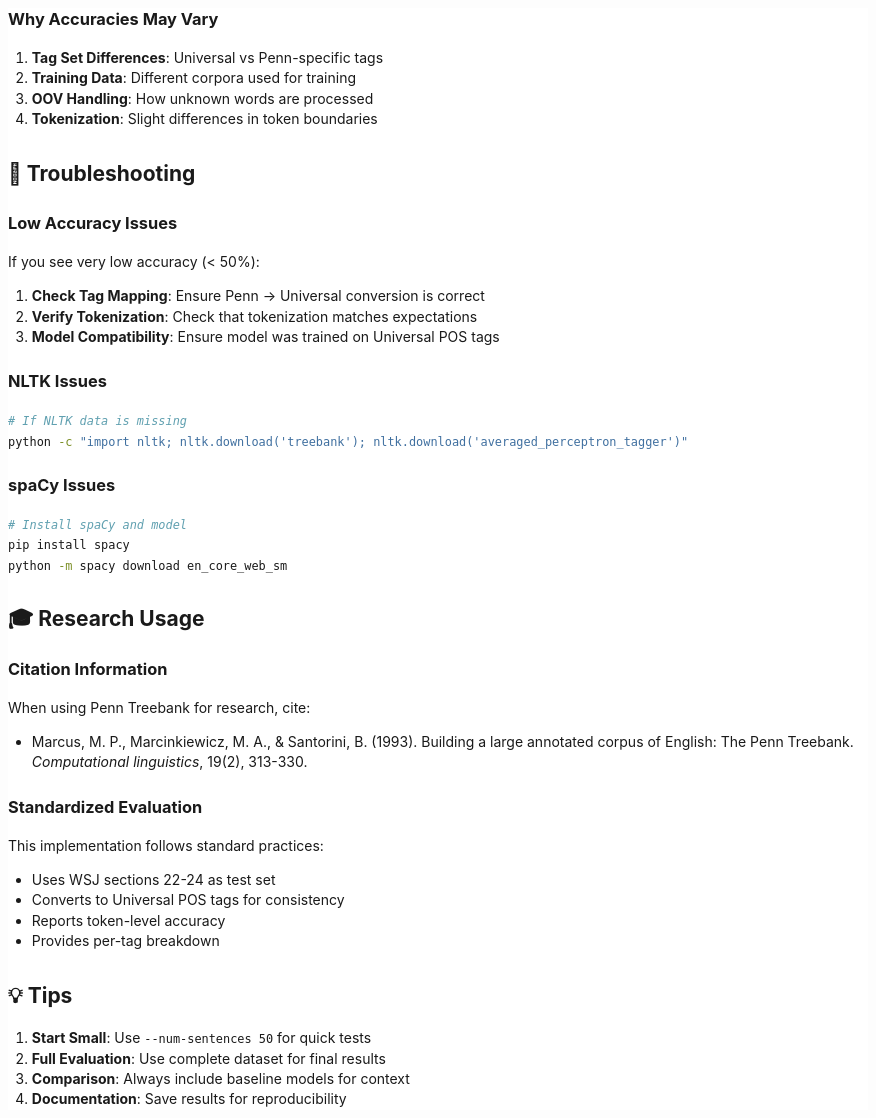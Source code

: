 ### Why Accuracies May Vary
1. **Tag Set Differences**: Universal vs Penn-specific tags
2. **Training Data**: Different corpora used for training
3. **OOV Handling**: How unknown words are processed
4. **Tokenization**: Slight differences in token boundaries

## 🚨 Troubleshooting

### Low Accuracy Issues
If you see very low accuracy (< 50%):

1. **Check Tag Mapping**: Ensure Penn → Universal conversion is correct
2. **Verify Tokenization**: Check that tokenization matches expectations
3. **Model Compatibility**: Ensure model was trained on Universal POS tags

### NLTK Issues
```bash
# If NLTK data is missing
python -c "import nltk; nltk.download('treebank'); nltk.download('averaged_perceptron_tagger')"
```

### spaCy Issues
```bash
# Install spaCy and model
pip install spacy
python -m spacy download en_core_web_sm
```

## 🎓 Research Usage

### Citation Information
When using Penn Treebank for research, cite:
- Marcus, M. P., Marcinkiewicz, M. A., & Santorini, B. (1993). Building a large annotated corpus of English: The Penn Treebank. *Computational linguistics*, 19(2), 313-330.

### Standardized Evaluation
This implementation follows standard practices:
- Uses WSJ sections 22-24 as test set
- Converts to Universal POS tags for consistency
- Reports token-level accuracy
- Provides per-tag breakdown

## 💡 Tips

1. **Start Small**: Use `--num-sentences 50` for quick tests
2. **Full Evaluation**: Use complete dataset for final results
3. **Comparison**: Always include baseline models for context
4. **Documentation**: Save results for reproducibility
